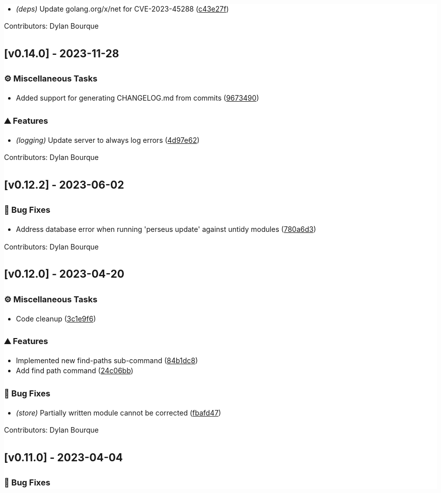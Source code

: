 - *(deps)* Update golang.org/x/net for CVE-2023-45288 ([c43e27f](https://github.com/stiffromain/perseus/commits/c43e27ffd81ddd86edf241229a084c9251cbc86b))

Contributors: Dylan Bourque

## [v0.14.0] - 2023-11-28

### ⚙️ Miscellaneous Tasks

- Added support for generating CHANGELOG.md from commits ([9673490](https://github.com/stiffromain/perseus/commits/96734904ac9e947a57c1424b5de903f08366bb07))

### ⛰️ Features

- *(logging)* Update server to always log errors ([4d97e62](https://github.com/stiffromain/perseus/commits/4d97e62aa9ea2664bb05b174fce0a0608719a4a0))

Contributors: Dylan Bourque

## [v0.12.2] - 2023-06-02

### 🐛 Bug Fixes

- Address database error when running 'perseus update' against untidy modules ([780a6d3](https://github.com/stiffromain/perseus/commits/780a6d3cfb01fd075bd99ab0c88126d4cbdb31ab))

Contributors: Dylan Bourque

## [v0.12.0] - 2023-04-20

### ⚙️ Miscellaneous Tasks

- Code cleanup ([3c1e9f6](https://github.com/stiffromain/perseus/commits/3c1e9f6c0ee78c9ec41c066683b77ba93111f945))

### ⛰️ Features

- Implemented new find-paths sub-command ([84b1dc8](https://github.com/stiffromain/perseus/commits/84b1dc8c35ebdd11e53e8d68dc0df2d3b04e9217))
- Add find path command ([24c06bb](https://github.com/stiffromain/perseus/commits/24c06bb5aa9d63c39ecca26729d2479489157288))

### 🐛 Bug Fixes

- *(store)* Partially written module cannot be corrected ([fbafd47](https://github.com/stiffromain/perseus/commits/fbafd47b7d9df1751598ff06280c11f5034d0b52))

Contributors: Dylan Bourque

## [v0.11.0] - 2023-04-04

### 🐛 Bug Fixes
